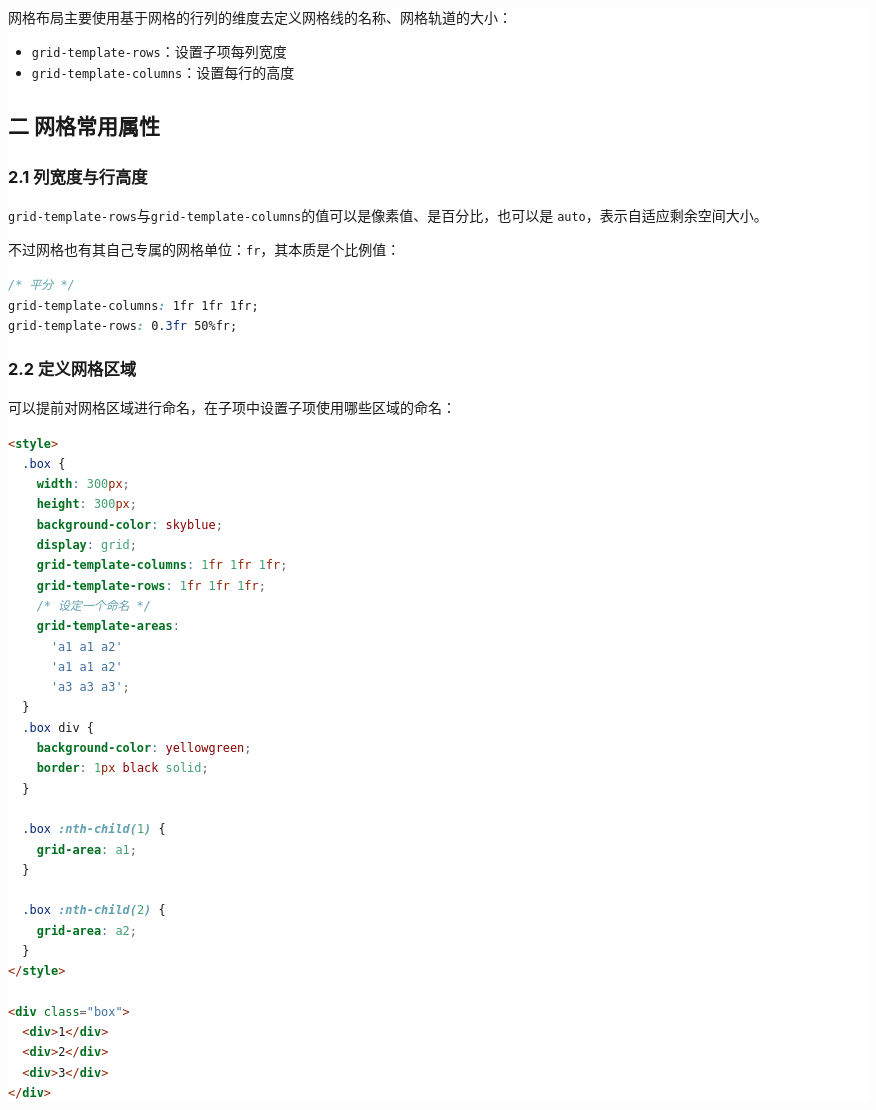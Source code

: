 
网格布局主要使用基于网格的行列的维度去定义网格线的名称、网格轨道的大小：

- `grid-template-rows`：设置子项每列宽度
- `grid-template-columns`：设置每行的高度

## 二 网格常用属性

### 2.1 列宽度与行高度

`grid-template-rows`与`grid-template-columns`的值可以是像素值、是百分比，也可以是 `auto`，表示自适应剩余空间大小。

不过网格也有其自己专属的网格单位：`fr`，其本质是个比例值：

```css
/* 平分 */
grid-template-columns: 1fr 1fr 1fr;
grid-template-rows: 0.3fr 50%fr;
```

### 2.2 定义网格区域

可以提前对网格区域进行命名，在子项中设置子项使用哪些区域的命名：

```html
<style>
  .box {
    width: 300px;
    height: 300px;
    background-color: skyblue;
    display: grid;
    grid-template-columns: 1fr 1fr 1fr;
    grid-template-rows: 1fr 1fr 1fr;
    /* 设定一个命名 */
    grid-template-areas:
      'a1 a1 a2'
      'a1 a1 a2'
      'a3 a3 a3';
  }
  .box div {
    background-color: yellowgreen;
    border: 1px black solid;
  }

  .box :nth-child(1) {
    grid-area: a1;
  }

  .box :nth-child(2) {
    grid-area: a2;
  }
</style>

<div class="box">
  <div>1</div>
  <div>2</div>
  <div>3</div>
</div>
```
